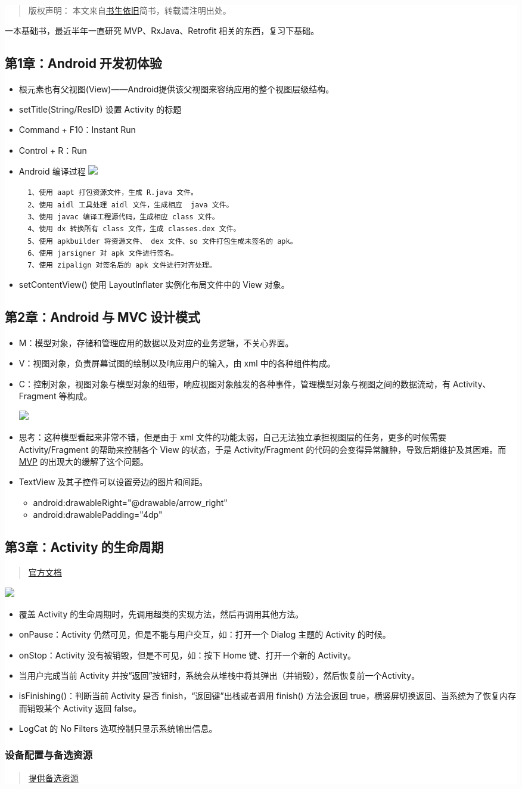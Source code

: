 > 版权声明：  本文来自[书生依旧](http://www.jianshu.com/p/6212c59ab59d)简书，转载请注明出处。

一本基础书，最近半年一直研究 MVP、RxJava、Retrofit 相关的东西，复习下基础。

## 第1章：Android 开发初体验 

- 根元素也有父视图(View)——Android提供该父视图来容纳应用的整个视图层级结构。

- setTitle(String/ResID) 设置 Activity 的标题

- Command + F10：Instant Run

- Control + R：Run

- Android 编译过程
  ![](http://upload-images.jianshu.io/upload_images/1342220-e3cded99a36184ad.png?imageMogr2/auto-orient/strip%7CimageView2/2/w/1240)

        1、使用 aapt 打包资源文件，生成 R.java 文件。
        2、使用 aidl 工具处理 aidl 文件，生成相应  java 文件。
        3、使用 javac 编译工程源代码，生成相应 class 文件。
        4、使用 dx 转换所有 class 文件，生成 classes.dex 文件。
        5、使用 apkbuilder 将资源文件、 dex 文件、so 文件打包生成未签名的 apk。
        6、使用 jarsigner 对 apk 文件进行签名。
        7、使用 zipalign 对签名后的 apk 文件进行对齐处理。

- setContentView() 使用 LayoutInflater 实例化布局文件中的 View 对象。   

## 第2章：Android 与 MVC 设计模式

- M：模型对象，存储和管理应用的数据以及对应的业务逻辑，不关心界面。

- V：视图对象，负责屏幕试图的绘制以及响应用户的输入，由 xml 中的各种组件构成。

- C：控制对象，视图对象与模型对象的纽带，响应视图对象触发的各种事件，管理模型对象与视图之间的数据流动，有 Activity、Fragment 等构成。

  ![](http://upload-images.jianshu.io/upload_images/1342220-d8e0740359deb521.png?imageMogr2/auto-orient/strip%7CimageView2/2/w/1240)

- 思考：这种模型看起来非常不错，但是由于 xml 文件的功能太弱，自己无法独立承担视图层的任务，更多的时候需要 Activity/Fragment 的帮助来控制各个 View 的状态，于是 Activity/Fragment 的代码的会变得异常臃肿，导致后期维护及其困难。而 [MVP](https://github.com/googlesamples/android-architecture) 的出现大的缓解了这个问题。

- TextView 及其子控件可以设置旁边的图片和间距。
   - android:drawableRight="@drawable/arrow_right"     
   - android:drawablePadding="4dp"


## 第3章：Activity 的生命周期
> [官方文档](https://developer.android.google.cn/guide/components/activities.html)

![](http://upload-images.jianshu.io/upload_images/1342220-3e2b542a02994dc8.png?imageMogr2/auto-orient/strip%7CimageView2/2/w/1240)
- 覆盖 Activity 的生命周期时，先调用超类的实现方法，然后再调用其他方法。

- onPause：Activity 仍然可见，但是不能与用户交互，如：打开一个 Dialog 主题的 Activity 的时候。

- onStop：Activity 没有被销毁，但是不可见，如：按下 Home 键、打开一个新的 Activity。
- 当用户完成当前 Activity 并按“返回”按钮时，系统会从堆栈中将其弹出（并销毁），然后恢复前一个Activity。
- isFinishing()：判断当前 Activity 是否 finish，“返回键”出栈或者调用 finish() 方法会返回 true，横竖屏切换返回、当系统为了恢复内存而销毁某个 Activity 返回 false。
- LogCat 的 No Filters 选项控制只显示系统输出信息。
### 设备配置与备选资源
> [提供备选资源](https://developer.android.google.cn//guide/topics/resources/providing-resources.html#AlternativeResources)
